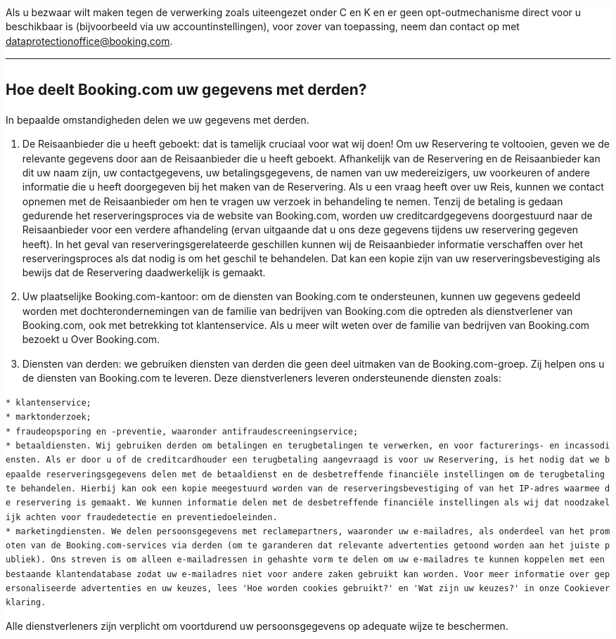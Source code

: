 Als u bezwaar wilt maken tegen de verwerking zoals uiteengezet onder C en K en
er geen opt-outmechanisme direct voor u beschikbaar is (bijvoorbeeld via uw
accountinstellingen), voor zover van toepassing, neem dan contact op met
dataprotectionoffice@booking.com.

* * *

## Hoe deelt Booking.com uw gegevens met derden?

In bepaalde omstandigheden delen we uw gegevens met derden.

  1. De Reisaanbieder die u heeft geboekt: dat is tamelijk cruciaal voor wat wij doen! Om uw Reservering te voltooien, geven we de relevante gegevens door aan de Reisaanbieder die u heeft geboekt. Afhankelijk van de Reservering en de Reisaanbieder kan dit uw naam zijn, uw contactgegevens, uw betalingsgegevens, de namen van uw medereizigers, uw voorkeuren of andere informatie die u heeft doorgegeven bij het maken van de Reservering. Als u een vraag heeft over uw Reis, kunnen we contact opnemen met de Reisaanbieder om hen te vragen uw verzoek in behandeling te nemen. Tenzij de betaling is gedaan gedurende het reserveringsproces via de website van Booking.com, worden uw creditcardgegevens doorgestuurd naar de Reisaanbieder voor een verdere afhandeling (ervan uitgaande dat u ons deze gegevens tijdens uw reservering gegeven heeft). In het geval van reserveringsgerelateerde geschillen kunnen wij de Reisaanbieder informatie verschaffen over het reserveringsproces als dat nodig is om het geschil te behandelen. Dat kan een kopie zijn van uw reserveringsbevestiging als bewijs dat de Reservering daadwerkelijk is gemaakt.

  2. Uw plaatselijke Booking.com-kantoor: om de diensten van Booking.com te ondersteunen, kunnen uw gegevens gedeeld worden met dochterondernemingen van de familie van bedrijven van Booking.com die optreden als dienstverlener van Booking.com, ook met betrekking tot klantenservice. Als u meer wilt weten over de familie van bedrijven van Booking.com bezoekt u Over Booking.com.

  3. Diensten van derden: we gebruiken diensten van derden die geen deel uitmaken van de Booking.com-groep. Zij helpen ons u de diensten van Booking.com te leveren. Deze dienstverleners leveren ondersteunende diensten zoals:

    * klantenservice;
    * marktonderzoek;
    * fraudeopsporing en -preventie, waaronder antifraudescreeningservice;
    * betaaldiensten. Wij gebruiken derden om betalingen en terugbetalingen te verwerken, en voor facturerings- en incassodiensten. Als er door u of de creditcardhouder een terugbetaling aangevraagd is voor uw Reservering, is het nodig dat we bepaalde reserveringsgegevens delen met de betaaldienst en de desbetreffende financiële instellingen om de terugbetaling te behandelen. Hierbij kan ook een kopie meegestuurd worden van de reserveringsbevestiging of van het IP-adres waarmee de reservering is gemaakt. We kunnen informatie delen met de desbetreffende financiële instellingen als wij dat noodzakelijk achten voor fraudedetectie en preventiedoeleinden.
    * marketingdiensten. We delen persoonsgegevens met reclamepartners, waaronder uw e-mailadres, als onderdeel van het promoten van de Booking.com-services via derden (om te garanderen dat relevante advertenties getoond worden aan het juiste publiek). Ons streven is om alleen e-mailadressen in gehashte vorm te delen om uw e-mailadres te kunnen koppelen met een bestaande klantendatabase zodat uw e-mailadres niet voor andere zaken gebruikt kan worden. Voor meer informatie over gepersonaliseerde advertenties en uw keuzes, lees 'Hoe worden cookies gebruikt?' en 'Wat zijn uw keuzes?' in onze Cookieverklaring. 

Alle dienstverleners zijn verplicht om voortdurend uw persoonsgegevens op
adequate wijze te beschermen.
